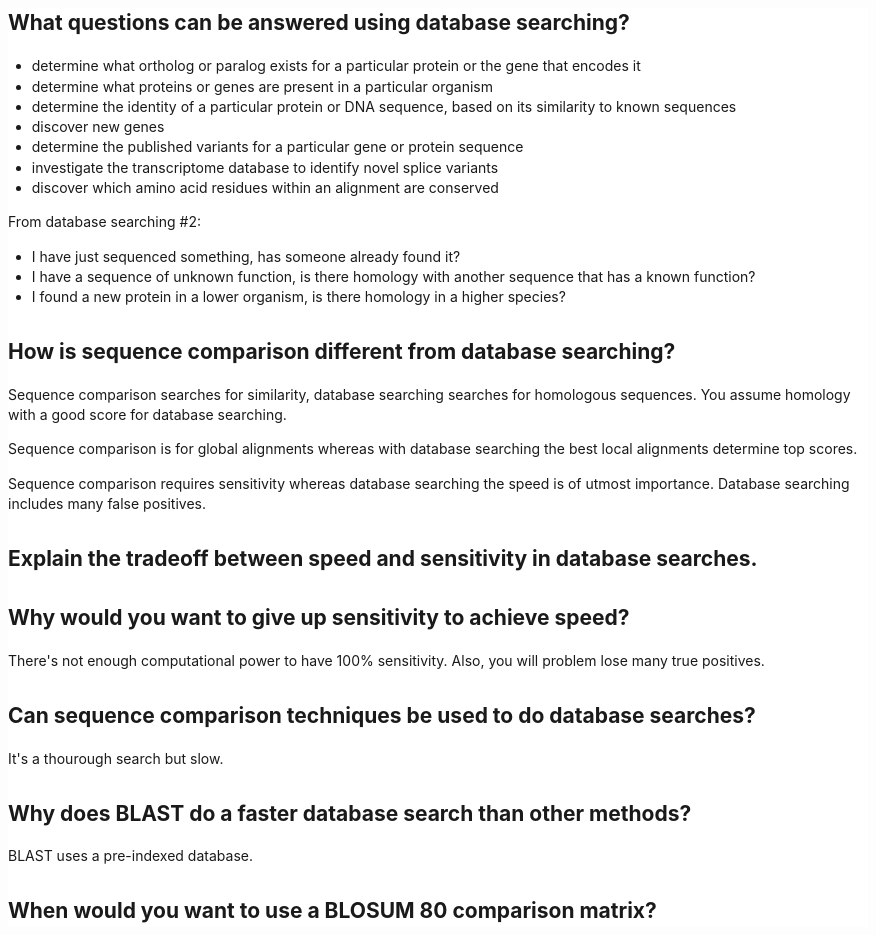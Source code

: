 ## What questions can be answered using database searching?

* determine what ortholog or paralog exists for a particular protein or the gene that encodes it
* determine what proteins or genes are present in a particular organism
* determine the identity of a particular protein or DNA sequence, based on its similarity to known
  sequences
* discover new genes
* determine the published variants for a particular gene or protein sequence
* investigate the transcriptome database to identify novel splice variants
* discover which amino acid residues within an alignment are conserved

From database searching #2:

* I have just sequenced something, has someone already found it?
* I have a sequence of unknown function, is there homology with another sequence that has a known
  function?
* I found a new protein in a lower organism, is there homology in a higher species?

## How is sequence comparison different from database searching?

Sequence comparison searches for similarity, database searching searches for homologous sequences.
You assume homology with a good score for database searching.

Sequence comparison is for global alignments whereas with database searching the best local
alignments determine top scores.

Sequence comparison requires sensitivity whereas database searching the speed is of utmost
importance. Database searching includes many false positives.

## Explain the tradeoff between speed and sensitivity in database searches.
## Why would you want to give up sensitivity to achieve speed?

There's not enough computational power to have 100% sensitivity. Also, you will problem lose many
true positives.

## Can sequence comparison techniques be used to do database searches?

It's a thourough search but slow.

## Why does BLAST do a faster database search than other methods?

BLAST uses a pre-indexed database.

## When would you want to use a BLOSUM 80 comparison matrix?

